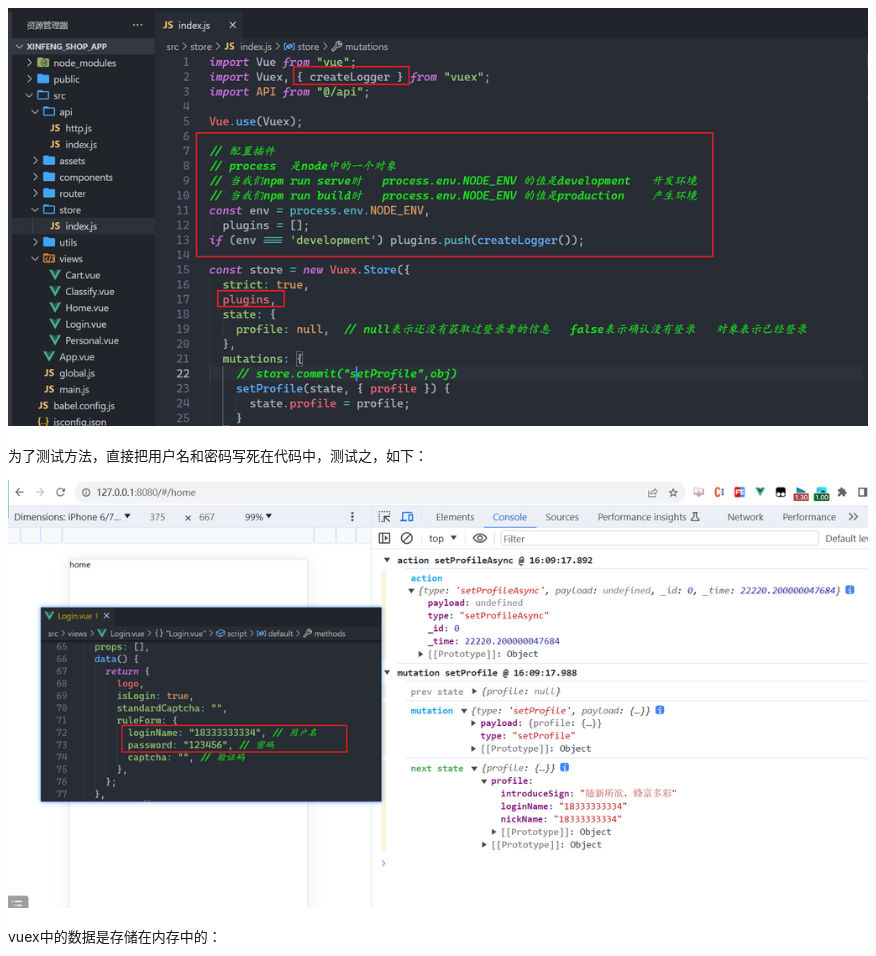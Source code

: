 ![1698653249203](./assets/1698653249203.png)

为了测试方法，直接把用户名和密码写死在代码中，测试之，如下：

![1698653405885](./assets/1698653405885.png)

vuex中的数据是存储在内存中的：
